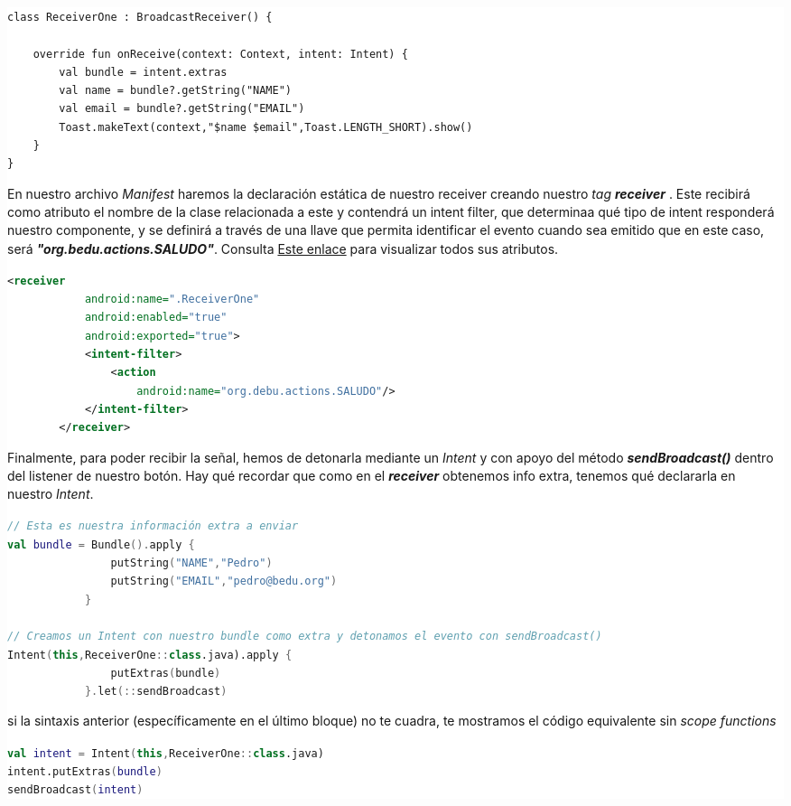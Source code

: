 ```
class ReceiverOne : BroadcastReceiver() {

    override fun onReceive(context: Context, intent: Intent) {
        val bundle = intent.extras
        val name = bundle?.getString("NAME")
        val email = bundle?.getString("EMAIL")
        Toast.makeText(context,"$name $email",Toast.LENGTH_SHORT).show()
    }
}
```

 

En nuestro archivo _Manifest_ haremos la declaración estática de nuestro receiver creando nuestro _tag_ ___receiver___ . Este recibirá como atributo el nombre de la clase relacionada a este y contendrá un intent filter, que determinaa qué tipo de intent responderá nuestro componente, y se  definirá a través de una llave que permita identificar el evento cuando sea emitido que en este caso, será ___"org.bedu.actions.SALUDO"___. Consulta [Este enlace](https://developer.android.com/guide/topics/manifest/receiver-element) para visualizar todos sus atributos.

```xml
<receiver
            android:name=".ReceiverOne"
            android:enabled="true"
            android:exported="true">
            <intent-filter>
                <action
                    android:name="org.debu.actions.SALUDO"/>
            </intent-filter>
        </receiver>
```



Finalmente, para poder recibir la señal, hemos de detonarla mediante un _Intent_ y con apoyo del método ___sendBroadcast()___ dentro del listener de nuestro botón. Hay qué recordar que como en el ___receiver___ obtenemos info extra, tenemos qué declararla en nuestro _Intent_.



```kotlin
// Esta es nuestra información extra a enviar
val bundle = Bundle().apply {
                putString("NAME","Pedro")
                putString("EMAIL","pedro@bedu.org")
            }

// Creamos un Intent con nuestro bundle como extra y detonamos el evento con sendBroadcast()
Intent(this,ReceiverOne::class.java).apply {
                putExtras(bundle)
            }.let(::sendBroadcast)
```

si la sintaxis anterior (específicamente en el último bloque) no te cuadra, te mostramos el código equivalente sin _scope functions_

```kotlin
val intent = Intent(this,ReceiverOne::class.java)
intent.putExtras(bundle)
sendBroadcast(intent)
```
